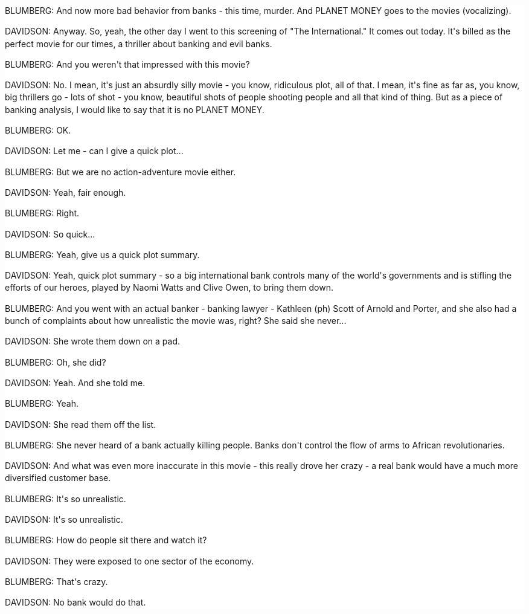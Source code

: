 BLUMBERG: And now more bad behavior from banks - this time, murder. And PLANET MONEY goes to the movies (vocalizing).

DAVIDSON: Anyway. So, yeah, the other day I went to this screening of "The International." It comes out today. It's billed as the perfect movie for our times, a thriller about banking and evil banks.

BLUMBERG: And you weren't that impressed with this movie?

DAVIDSON: No. I mean, it's just an absurdly silly movie - you know, ridiculous plot, all of that. I mean, it's fine as far as, you know, big thrillers go - lots of shot - you know, beautiful shots of people shooting people and all that kind of thing. But as a piece of banking analysis, I would like to say that it is no PLANET MONEY.

BLUMBERG: OK.

DAVIDSON: Let me - can I give a quick plot...

BLUMBERG: But we are no action-adventure movie either.

DAVIDSON: Yeah, fair enough.

BLUMBERG: Right.

DAVIDSON: So quick...

BLUMBERG: Yeah, give us a quick plot summary.

DAVIDSON: Yeah, quick plot summary - so a big international bank controls many of the world's governments and is stifling the efforts of our heroes, played by Naomi Watts and Clive Owen, to bring them down.

BLUMBERG: And you went with an actual banker - banking lawyer - Kathleen (ph) Scott of Arnold and Porter, and she also had a bunch of complaints about how unrealistic the movie was, right? She said she never...

DAVIDSON: She wrote them down on a pad.

BLUMBERG: Oh, she did?

DAVIDSON: Yeah. And she told me.

BLUMBERG: Yeah.

DAVIDSON: She read them off the list.

BLUMBERG: She never heard of a bank actually killing people. Banks don't control the flow of arms to African revolutionaries.

DAVIDSON: And what was even more inaccurate in this movie - this really drove her crazy - a real bank would have a much more diversified customer base.

BLUMBERG: It's so unrealistic.

DAVIDSON: It's so unrealistic.

BLUMBERG: How do people sit there and watch it?

DAVIDSON: They were exposed to one sector of the economy.

BLUMBERG: That's crazy.

DAVIDSON: No bank would do that.
